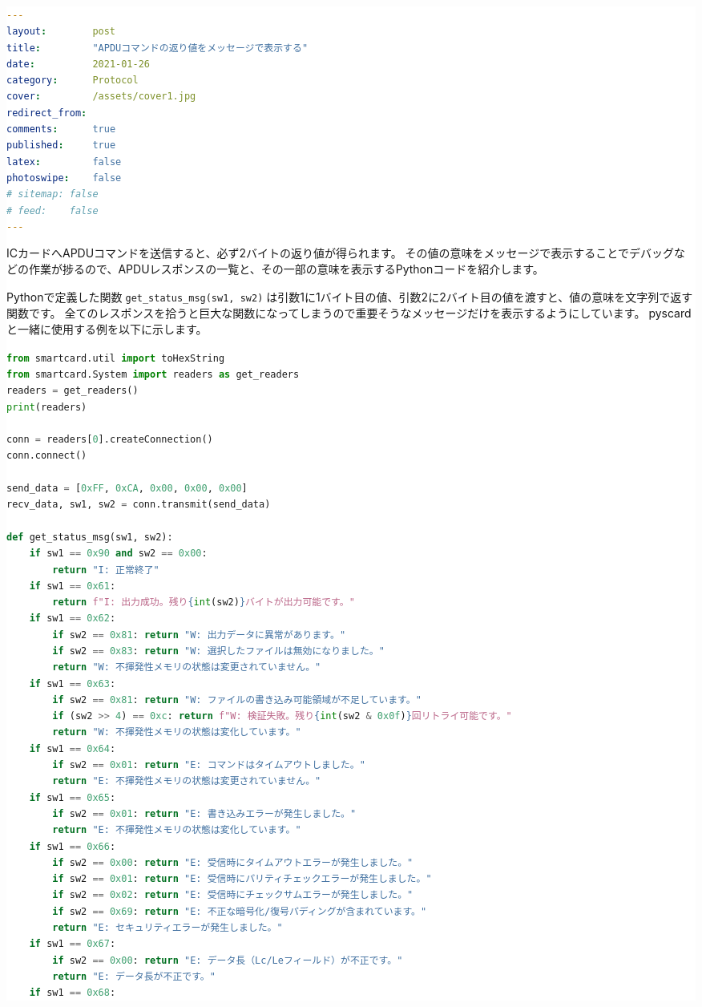 ```yaml
---
layout:        post
title:         "APDUコマンドの返り値をメッセージで表示する"
date:          2021-01-26
category:      Protocol
cover:         /assets/cover1.jpg
redirect_from:
comments:      true
published:     true
latex:         false
photoswipe:    false
# sitemap: false
# feed:    false
---
```


ICカードへAPDUコマンドを送信すると、必ず2バイトの返り値が得られます。
その値の意味をメッセージで表示することでデバッグなどの作業が捗るので、APDUレスポンスの一覧と、その一部の意味を表示するPythonコードを紹介します。

Pythonで定義した関数 `get_status_msg(sw1, sw2)` は引数1に1バイト目の値、引数2に2バイト目の値を渡すと、値の意味を文字列で返す関数です。
全てのレスポンスを拾うと巨大な関数になってしまうので重要そうなメッセージだけを表示するようにしています。
pyscardと一緒に使用する例を以下に示します。

```python
from smartcard.util import toHexString
from smartcard.System import readers as get_readers
readers = get_readers()
print(readers)

conn = readers[0].createConnection()
conn.connect()

send_data = [0xFF, 0xCA, 0x00, 0x00, 0x00]
recv_data, sw1, sw2 = conn.transmit(send_data)

def get_status_msg(sw1, sw2):
    if sw1 == 0x90 and sw2 == 0x00:
        return "I: 正常終了"
    if sw1 == 0x61:
        return f"I: 出力成功。残り{int(sw2)}バイトが出力可能です。"
    if sw1 == 0x62:
        if sw2 == 0x81: return "W: 出力データに異常があります。"
        if sw2 == 0x83: return "W: 選択したファイルは無効になりました。"
        return "W: 不揮発性メモリの状態は変更されていません。"
    if sw1 == 0x63:
        if sw2 == 0x81: return "W: ファイルの書き込み可能領域が不足しています。"
        if (sw2 >> 4) == 0xc: return f"W: 検証失敗。残り{int(sw2 & 0x0f)}回リトライ可能です。"
        return "W: 不揮発性メモリの状態は変化しています。"
    if sw1 == 0x64:
        if sw2 == 0x01: return "E: コマンドはタイムアウトしました。"
        return "E: 不揮発性メモリの状態は変更されていません。"
    if sw1 == 0x65:
        if sw2 == 0x01: return "E: 書き込みエラーが発生しました。"
        return "E: 不揮発性メモリの状態は変化しています。"
    if sw1 == 0x66:
        if sw2 == 0x00: return "E: 受信時にタイムアウトエラーが発生しました。"
        if sw2 == 0x01: return "E: 受信時にパリティチェックエラーが発生しました。"
        if sw2 == 0x02: return "E: 受信時にチェックサムエラーが発生しました。"
        if sw2 == 0x69: return "E: 不正な暗号化/復号パディングが含まれています。"
        return "E: セキュリティエラーが発生しました。"
    if sw1 == 0x67:
        if sw2 == 0x00: return "E: データ長（Lc/Leフィールド）が不正です。"
        return "E: データ長が不正です。"
    if sw1 == 0x68:
```